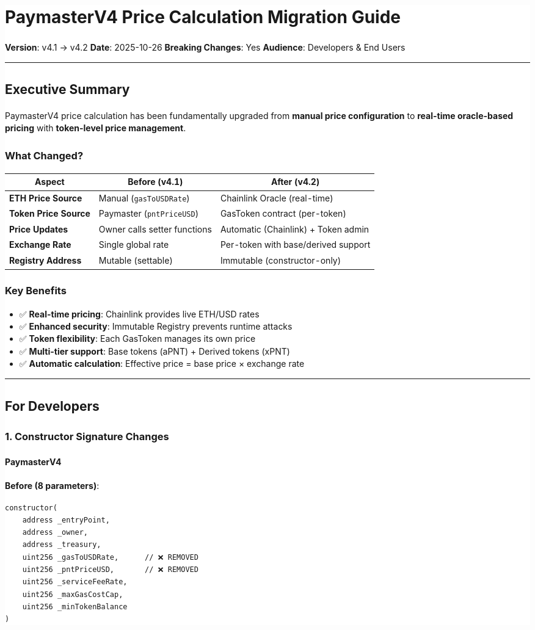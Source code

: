 # PaymasterV4 Price Calculation Migration Guide

**Version**: v4.1 → v4.2
**Date**: 2025-10-26
**Breaking Changes**: Yes
**Audience**: Developers & End Users

---

## Executive Summary

PaymasterV4 price calculation has been fundamentally upgraded from **manual price configuration** to **real-time oracle-based pricing** with **token-level price management**.

### What Changed?

| Aspect | Before (v4.1) | After (v4.2) |
|--------|---------------|--------------|
| **ETH Price Source** | Manual (`gasToUSDRate`) | Chainlink Oracle (real-time) |
| **Token Price Source** | Paymaster (`pntPriceUSD`) | GasToken contract (per-token) |
| **Price Updates** | Owner calls setter functions | Automatic (Chainlink) + Token admin |
| **Exchange Rate** | Single global rate | Per-token with base/derived support |
| **Registry Address** | Mutable (settable) | Immutable (constructor-only) |

### Key Benefits

- ✅ **Real-time pricing**: Chainlink provides live ETH/USD rates
- ✅ **Enhanced security**: Immutable Registry prevents runtime attacks
- ✅ **Token flexibility**: Each GasToken manages its own price
- ✅ **Multi-tier support**: Base tokens (aPNT) + Derived tokens (xPNT)
- ✅ **Automatic calculation**: Effective price = base price × exchange rate

---

## For Developers

### 1. Constructor Signature Changes

#### PaymasterV4

**Before (8 parameters)**:
```solidity
constructor(
    address _entryPoint,
    address _owner,
    address _treasury,
    uint256 _gasToUSDRate,      // ❌ REMOVED
    uint256 _pntPriceUSD,       // ❌ REMOVED
    uint256 _serviceFeeRate,
    uint256 _maxGasCostCap,
    uint256 _minTokenBalance
)
```
